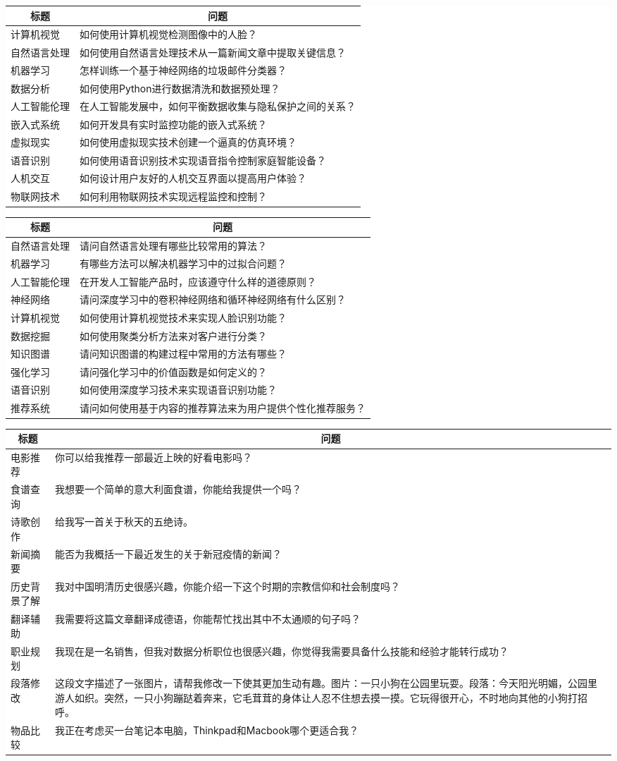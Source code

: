 
| 标题 | 问题 |
| --- | --- |
| 计算机视觉 | 如何使用计算机视觉检测图像中的人脸？ |
| 自然语言处理 | 如何使用自然语言处理技术从一篇新闻文章中提取关键信息？ |
| 机器学习 | 怎样训练一个基于神经网络的垃圾邮件分类器？ |
| 数据分析 | 如何使用Python进行数据清洗和数据预处理？ |
| 人工智能伦理 | 在人工智能发展中，如何平衡数据收集与隐私保护之间的关系？ |
| 嵌入式系统 | 如何开发具有实时监控功能的嵌入式系统？ |
| 虚拟现实 | 如何使用虚拟现实技术创建一个逼真的仿真环境？ |
| 语音识别 | 如何使用语音识别技术实现语音指令控制家庭智能设备？ |
| 人机交互 | 如何设计用户友好的人机交互界面以提高用户体验？ |
| 物联网技术 | 如何利用物联网技术实现远程监控和控制？ |

|标题|问题|
|---|---|
|自然语言处理|请问自然语言处理有哪些比较常用的算法？|
|机器学习|有哪些方法可以解决机器学习中的过拟合问题？|
|人工智能伦理|在开发人工智能产品时，应该遵守什么样的道德原则？|
|神经网络|请问深度学习中的卷积神经网络和循环神经网络有什么区别？|
|计算机视觉|如何使用计算机视觉技术来实现人脸识别功能？|
|数据挖掘|如何使用聚类分析方法来对客户进行分类？|
|知识图谱|请问知识图谱的构建过程中常用的方法有哪些？|
|强化学习|请问强化学习中的价值函数是如何定义的？|
|语音识别|如何使用深度学习技术来实现语音识别功能？|
|推荐系统|请问如何使用基于内容的推荐算法来为用户提供个性化推荐服务？|

| 标题           | 问题                                                                                                                                                                                                                                                                                                                                                                                                                                                                                                          |
|-----------------------|----------------------------------------------------------------------------------------------------------------------------------------------------------------------------------------------------------------------------------------------------------------------------------------------------------------------------------------------------------------------------------------------------------------------------------------------------------------------------------------------------------|
| 电影推荐       | 你可以给我推荐一部最近上映的好看电影吗？                                                                                                                                                                                                                                                                                                                                                                                                                                                        |
| 食谱查询       | 我想要一个简单的意大利面食谱，你能给我提供一个吗？                                                                                                                                                                                                                                                                                                                                                                                                                                             |
| 诗歌创作       | 给我写一首关于秋天的五绝诗。                                                                                                                                                                                                                                                                                                                                                                                                                                                                           |
| 新闻摘要       | 能否为我概括一下最近发生的关于新冠疫情的新闻？                                                                                                                                                                                                                                                                                                                                                                                                                                                  |
| 历史背景了解   | 我对中国明清历史很感兴趣，你能介绍一下这个时期的宗教信仰和社会制度吗？                                                                                                                                                                                                                                                                                                                                                                                                                           |
| 翻译辅助       | 我需要将这篇文章翻译成德语，你能帮忙找出其中不太通顺的句子吗？                                                                                                                                                                                                                                                                                                                                                                                                                                   |
| 职业规划       | 我现在是一名销售，但我对数据分析职位也很感兴趣，你觉得我需要具备什么技能和经验才能转行成功？                                                                                                                                                                                                                                                                                                                                                                                                     |
| 段落修改       | 这段文字描述了一张图片，请帮我修改一下使其更加生动有趣。图片：一只小狗在公园里玩耍。段落：今天阳光明媚，公园里游人如织。突然，一只小狗蹦跶着奔来，它毛茸茸的身体让人忍不住想去摸一摸。它玩得很开心，不时地向其他的小狗打招呼。                                                                                                                                                                                                                                                                                     |
| 物品比较       | 我正在考虑买一台笔记本电脑，Thinkpad和Macbook哪个更适合我？                                                                                                                                                                                                                                                                                                                                                                                                                                      |